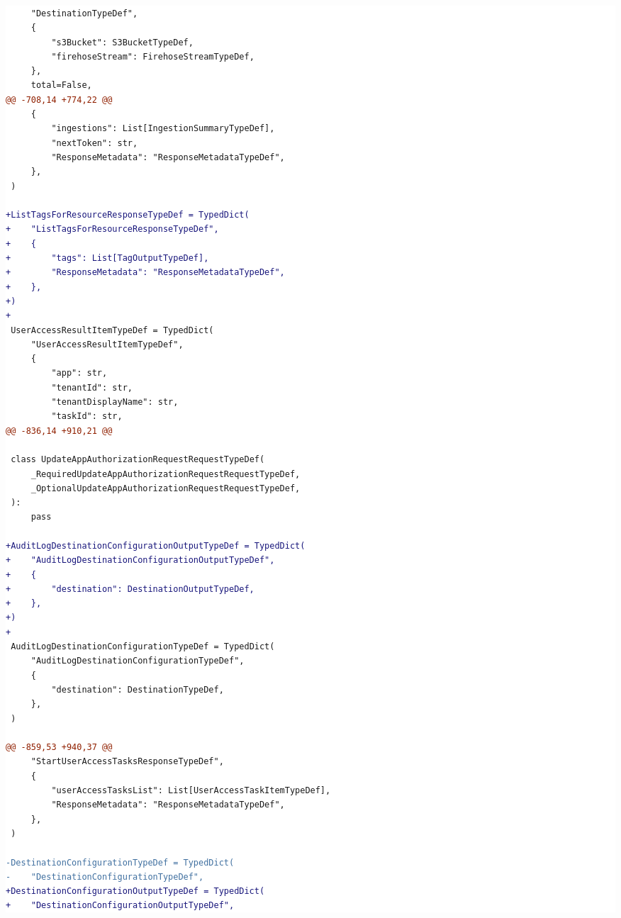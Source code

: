 ```diff
     "DestinationTypeDef",
     {
         "s3Bucket": S3BucketTypeDef,
         "firehoseStream": FirehoseStreamTypeDef,
     },
     total=False,
@@ -708,14 +774,22 @@
     {
         "ingestions": List[IngestionSummaryTypeDef],
         "nextToken": str,
         "ResponseMetadata": "ResponseMetadataTypeDef",
     },
 )
 
+ListTagsForResourceResponseTypeDef = TypedDict(
+    "ListTagsForResourceResponseTypeDef",
+    {
+        "tags": List[TagOutputTypeDef],
+        "ResponseMetadata": "ResponseMetadataTypeDef",
+    },
+)
+
 UserAccessResultItemTypeDef = TypedDict(
     "UserAccessResultItemTypeDef",
     {
         "app": str,
         "tenantId": str,
         "tenantDisplayName": str,
         "taskId": str,
@@ -836,14 +910,21 @@
 
 class UpdateAppAuthorizationRequestRequestTypeDef(
     _RequiredUpdateAppAuthorizationRequestRequestTypeDef,
     _OptionalUpdateAppAuthorizationRequestRequestTypeDef,
 ):
     pass
 
+AuditLogDestinationConfigurationOutputTypeDef = TypedDict(
+    "AuditLogDestinationConfigurationOutputTypeDef",
+    {
+        "destination": DestinationOutputTypeDef,
+    },
+)
+
 AuditLogDestinationConfigurationTypeDef = TypedDict(
     "AuditLogDestinationConfigurationTypeDef",
     {
         "destination": DestinationTypeDef,
     },
 )
 
@@ -859,53 +940,37 @@
     "StartUserAccessTasksResponseTypeDef",
     {
         "userAccessTasksList": List[UserAccessTaskItemTypeDef],
         "ResponseMetadata": "ResponseMetadataTypeDef",
     },
 )
 
-DestinationConfigurationTypeDef = TypedDict(
-    "DestinationConfigurationTypeDef",
+DestinationConfigurationOutputTypeDef = TypedDict(
+    "DestinationConfigurationOutputTypeDef",
```